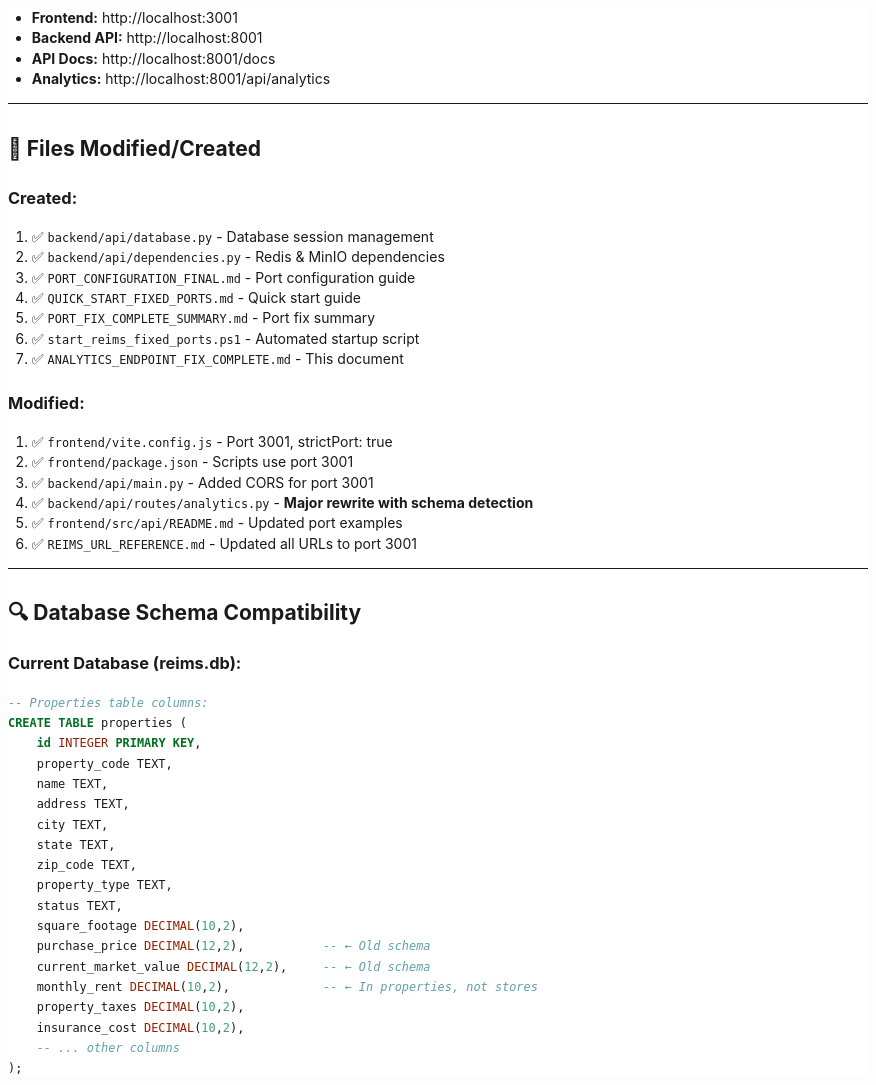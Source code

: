 - **Frontend:** http://localhost:3001
- **Backend API:** http://localhost:8001
- **API Docs:** http://localhost:8001/docs
- **Analytics:** http://localhost:8001/api/analytics

---

## 📁 Files Modified/Created

### **Created:**
1. ✅ `backend/api/database.py` - Database session management
2. ✅ `backend/api/dependencies.py` - Redis & MinIO dependencies
3. ✅ `PORT_CONFIGURATION_FINAL.md` - Port configuration guide
4. ✅ `QUICK_START_FIXED_PORTS.md` - Quick start guide
5. ✅ `PORT_FIX_COMPLETE_SUMMARY.md` - Port fix summary
6. ✅ `start_reims_fixed_ports.ps1` - Automated startup script
7. ✅ `ANALYTICS_ENDPOINT_FIX_COMPLETE.md` - This document

### **Modified:**
1. ✅ `frontend/vite.config.js` - Port 3001, strictPort: true
2. ✅ `frontend/package.json` - Scripts use port 3001
3. ✅ `backend/api/main.py` - Added CORS for port 3001
4. ✅ `backend/api/routes/analytics.py` - **Major rewrite with schema detection**
5. ✅ `frontend/src/api/README.md` - Updated port examples
6. ✅ `REIMS_URL_REFERENCE.md` - Updated all URLs to port 3001

---

## 🔍 Database Schema Compatibility

### **Current Database (reims.db):**

```sql
-- Properties table columns:
CREATE TABLE properties (
    id INTEGER PRIMARY KEY,
    property_code TEXT,
    name TEXT,
    address TEXT,
    city TEXT,
    state TEXT,
    zip_code TEXT,
    property_type TEXT,
    status TEXT,
    square_footage DECIMAL(10,2),
    purchase_price DECIMAL(12,2),           -- ← Old schema
    current_market_value DECIMAL(12,2),     -- ← Old schema
    monthly_rent DECIMAL(10,2),             -- ← In properties, not stores
    property_taxes DECIMAL(10,2),
    insurance_cost DECIMAL(10,2),
    -- ... other columns
);
```
